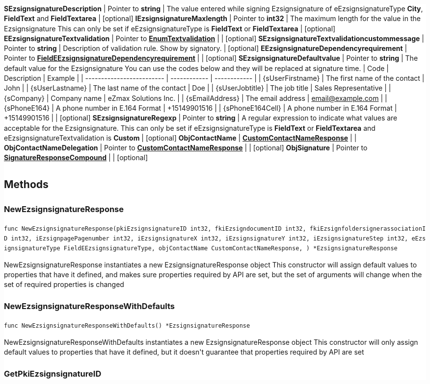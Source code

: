 **SEzsignsignatureDescription** | Pointer to **string** | The value entered while signing Ezsignsignature of eEzsignsignatureType **City**, **FieldText** and **FieldTextarea** | [optional] 
**IEzsignsignatureMaxlength** | Pointer to **int32** | The maximum length for the value in the Ezsignsignature  This can only be set if eEzsignsignatureType is **FieldText** or **FieldTextarea** | [optional] 
**EEzsignsignatureTextvalidation** | Pointer to [**EnumTextvalidation**](EnumTextvalidation.md) |  | [optional] 
**SEzsignsignatureTextvalidationcustommessage** | Pointer to **string** | Description of validation rule. Show by signatory. | [optional] 
**EEzsignsignatureDependencyrequirement** | Pointer to [**FieldEEzsignsignatureDependencyrequirement**](FieldEEzsignsignatureDependencyrequirement.md) |  | [optional] 
**SEzsignsignatureDefaultvalue** | Pointer to **string** | The default value for the Ezsignsignature  You can use the codes below and they will be replaced at signature time.    | Code | Description | Example | | ------------------------- | ------------ | ------------ | | {sUserFirstname} | The first name of the contact | John | | {sUserLastname} | The last name of the contact | Doe | | {sUserJobtitle} | The job title | Sales Representative | | {sCompany} | Company name | eZmax Solutions Inc. | | {sEmailAddress} | The email address | email@example.com | | {sPhoneE164} | A phone number in E.164 Format | +15149901516 | | {sPhoneE164Cell} | A phone number in E.164 Format | +15149901516 | | [optional] 
**SEzsignsignatureRegexp** | Pointer to **string** | A regular expression to indicate what values are acceptable for the Ezsignsignature.  This can only be set if eEzsignsignatureType is **FieldText** or **FieldTextarea** and eEzsignsignatureTextvalidation is **Custom** | [optional] 
**ObjContactName** | [**CustomContactNameResponse**](CustomContactNameResponse.md) |  | 
**ObjContactNameDelegation** | Pointer to [**CustomContactNameResponse**](CustomContactNameResponse.md) |  | [optional] 
**ObjSignature** | Pointer to [**SignatureResponseCompound**](SignatureResponseCompound.md) |  | [optional] 

## Methods

### NewEzsignsignatureResponse

`func NewEzsignsignatureResponse(pkiEzsignsignatureID int32, fkiEzsigndocumentID int32, fkiEzsignfoldersignerassociationID int32, iEzsignpagePagenumber int32, iEzsignsignatureX int32, iEzsignsignatureY int32, iEzsignsignatureStep int32, eEzsignsignatureType FieldEEzsignsignatureType, objContactName CustomContactNameResponse, ) *EzsignsignatureResponse`

NewEzsignsignatureResponse instantiates a new EzsignsignatureResponse object
This constructor will assign default values to properties that have it defined,
and makes sure properties required by API are set, but the set of arguments
will change when the set of required properties is changed

### NewEzsignsignatureResponseWithDefaults

`func NewEzsignsignatureResponseWithDefaults() *EzsignsignatureResponse`

NewEzsignsignatureResponseWithDefaults instantiates a new EzsignsignatureResponse object
This constructor will only assign default values to properties that have it defined,
but it doesn't guarantee that properties required by API are set

### GetPkiEzsignsignatureID
